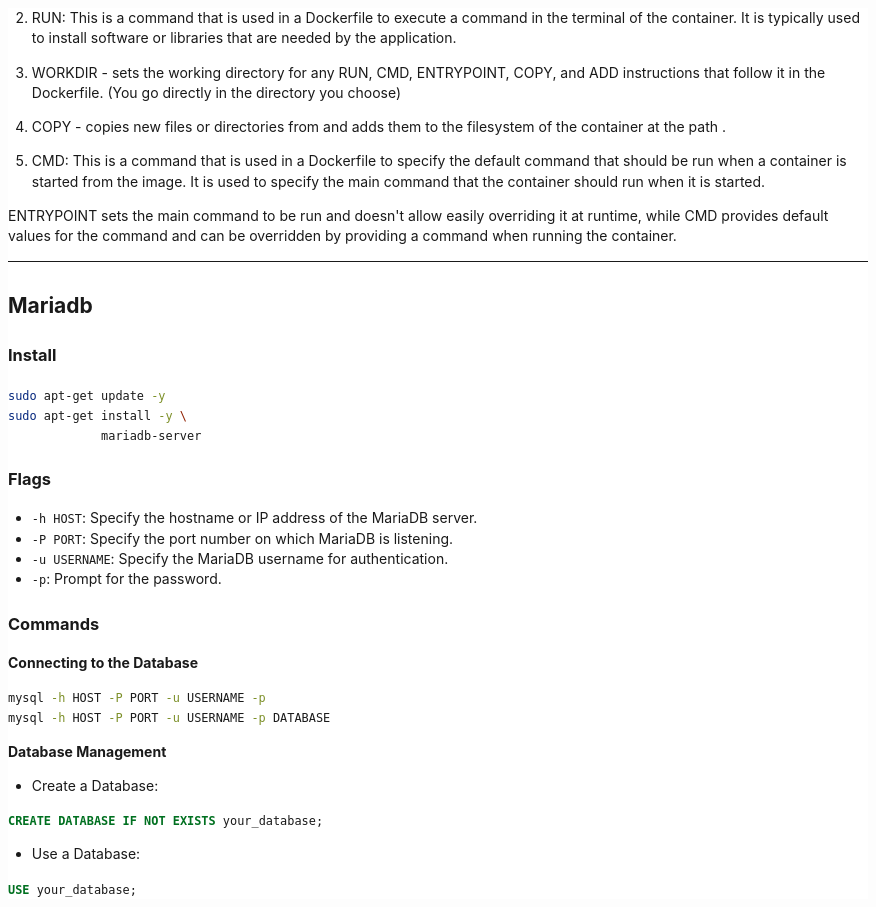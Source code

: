 2. RUN: This is a command that is used in a Dockerfile to execute a command in the terminal of the container. It is typically used to install software or libraries that are needed by the application.

3. WORKDIR - sets the working directory for any RUN, CMD, ENTRYPOINT, COPY, and ADD instructions that follow it in the Dockerfile. (You go directly in the directory you choose)

4. COPY - copies new files or directories from and adds them to the filesystem of the container at the path .

5. CMD: This is a command that is used in a Dockerfile to specify the default command that should be run when a container is started from the image. It is used to specify the main command that the container should run when it is started.

ENTRYPOINT sets the main command to be run and doesn't allow easily overriding it at runtime, while CMD provides default values for the command and can be overridden by providing a command when running the container. 

-------------------------------------------------------------------------

## Mariadb

### Install

``` bash
sudo apt-get update -y
sudo apt-get install -y \
             mariadb-server
```

### Flags

- ``-h HOST``: Specify the hostname or IP address of the MariaDB server.
- ``-P PORT``: Specify the port number on which MariaDB is listening.
- ``-u USERNAME``: Specify the MariaDB username for authentication.
- ``-p``: Prompt for the password.

### Commands

**Connecting to the Database**

```bash
mysql -h HOST -P PORT -u USERNAME -p
mysql -h HOST -P PORT -u USERNAME -p DATABASE
```

**Database Management**

- Create a Database:
```sql
CREATE DATABASE IF NOT EXISTS your_database;
```

- Use a Database:
 ```sql
USE your_database;
```
